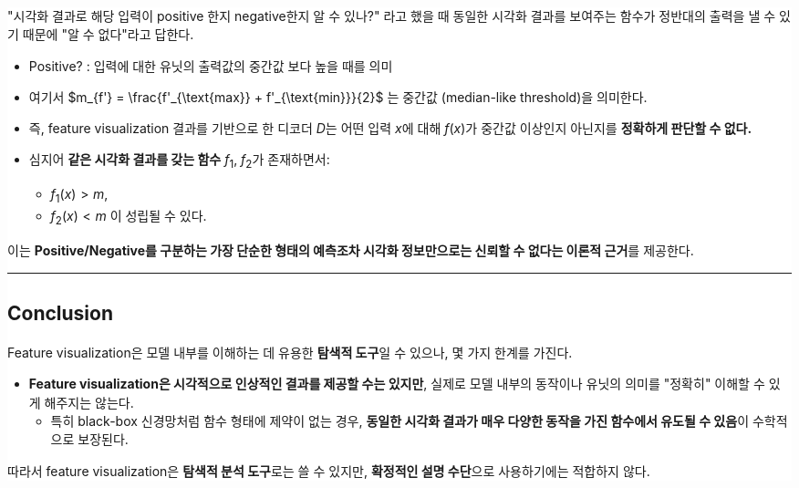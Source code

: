 "시각화 결과로 해당 입력이 positive 한지 negative한지 알 수 있나?" 라고 했을 때 동일한 시각화 결과를 보여주는 함수가 정반대의 출력을 낼 수 있기 때문에 "알 수 없다"라고 답한다.
  - Positive? : 입력에 대한 유닛의 출력값의 중간값 보다 높을 때를 의미 

- 여기서 $m_{f'} = \frac{f'_{\text{max}} + f'_{\text{min}}}{2}$ 는 중간값 (median-like threshold)을 의미한다.
- 즉, feature visualization 결과를 기반으로 한 디코더 $D$는 어떤 입력 $x$에 대해 $f(x)$가 중간값 이상인지 아닌지를 **정확하게 판단할 수 없다.**
- 심지어 **같은 시각화 결과를 갖는 함수** $f_1$, $f_2$가 존재하면서:
  - $f_1(x) > m$,  
  - $f_2(x) < m$ 이 성립될 수 있다.

이는 **Positive/Negative를 구분하는 가장 단순한 형태의 예측조차 시각화 정보만으로는 신뢰할 수 없다는 이론적 근거**를 제공한다.

---

## Conclusion

Feature visualization은 모델 내부를 이해하는 데 유용한 **탐색적 도구**일 수 있으나, 몇 가지 한계를 가진다.

- **Feature visualization은 시각적으로 인상적인 결과를 제공할 수는 있지만**, 실제로 모델 내부의 동작이나 유닛의 의미를 "정확히" 이해할 수 있게 해주지는 않는다.
   - 특히 black-box 신경망처럼 함수 형태에 제약이 없는 경우, **동일한 시각화 결과가 매우 다양한 동작을 가진 함수에서 유도될 수 있음**이 수학적으로 보장된다.

따라서 feature visualization은 **탐색적 분석 도구**로는 쓸 수 있지만, **확정적인 설명 수단**으로 사용하기에는 적합하지 않다.
